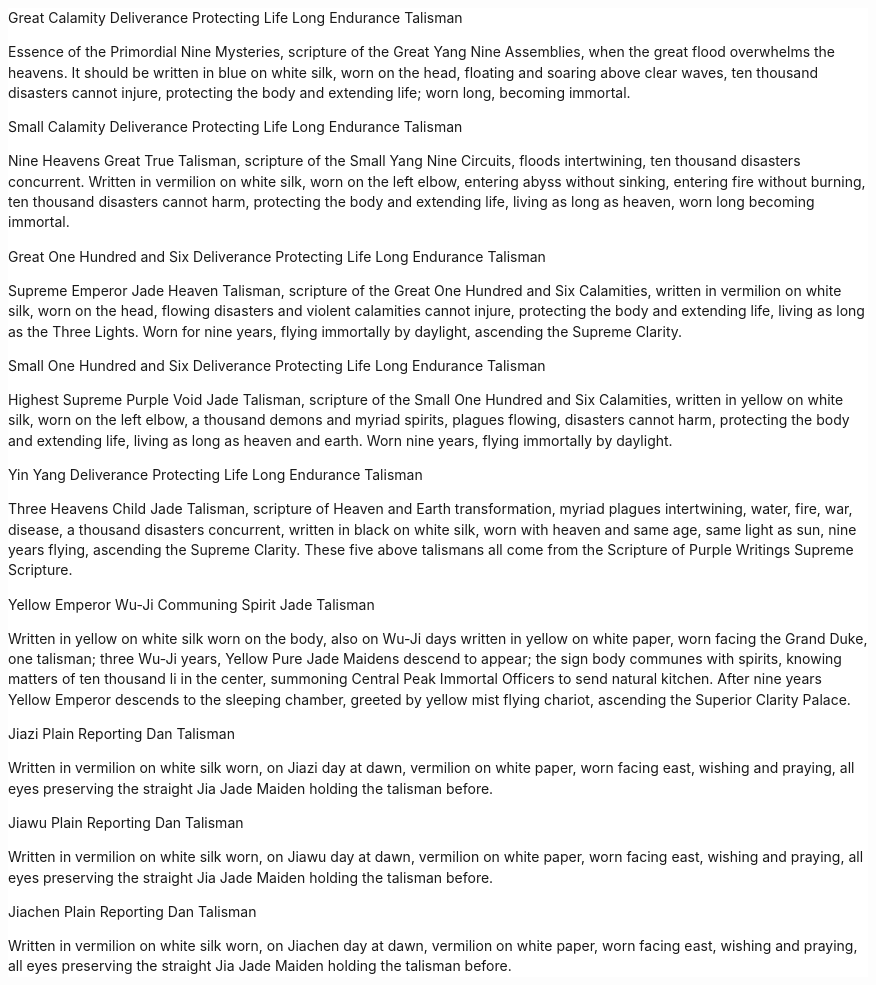Great Calamity Deliverance Protecting Life Long Endurance Talisman

Essence of the Primordial Nine Mysteries, scripture of the Great Yang Nine Assemblies, when the great flood overwhelms the heavens. It should be written in blue on white silk, worn on the head, floating and soaring above clear waves, ten thousand disasters cannot injure, protecting the body and extending life; worn long, becoming immortal.

Small Calamity Deliverance Protecting Life Long Endurance Talisman

Nine Heavens Great True Talisman, scripture of the Small Yang Nine Circuits, floods intertwining, ten thousand disasters concurrent. Written in vermilion on white silk, worn on the left elbow, entering abyss without sinking, entering fire without burning, ten thousand disasters cannot harm, protecting the body and extending life, living as long as heaven, worn long becoming immortal.

Great One Hundred and Six Deliverance Protecting Life Long Endurance Talisman

Supreme Emperor Jade Heaven Talisman, scripture of the Great One Hundred and Six Calamities, written in vermilion on white silk, worn on the head, flowing disasters and violent calamities cannot injure, protecting the body and extending life, living as long as the Three Lights. Worn for nine years, flying immortally by daylight, ascending the Supreme Clarity.

Small One Hundred and Six Deliverance Protecting Life Long Endurance Talisman

Highest Supreme Purple Void Jade Talisman, scripture of the Small One Hundred and Six Calamities, written in yellow on white silk, worn on the left elbow, a thousand demons and myriad spirits, plagues flowing, disasters cannot harm, protecting the body and extending life, living as long as heaven and earth. Worn nine years, flying immortally by daylight.

Yin Yang Deliverance Protecting Life Long Endurance Talisman

Three Heavens Child Jade Talisman, scripture of Heaven and Earth transformation, myriad plagues intertwining, water, fire, war, disease, a thousand disasters concurrent, written in black on white silk, worn with heaven and same age, same light as sun, nine years flying, ascending the Supreme Clarity. These five above talismans all come from the Scripture of Purple Writings Supreme Scripture.

Yellow Emperor Wu-Ji Communing Spirit Jade Talisman

Written in yellow on white silk worn on the body, also on Wu-Ji days written in yellow on white paper, worn facing the Grand Duke, one talisman; three Wu-Ji years, Yellow Pure Jade Maidens descend to appear; the sign body communes with spirits, knowing matters of ten thousand li in the center, summoning Central Peak Immortal Officers to send natural kitchen. After nine years Yellow Emperor descends to the sleeping chamber, greeted by yellow mist flying chariot, ascending the Superior Clarity Palace.

Jiazi Plain Reporting Dan Talisman

Written in vermilion on white silk worn, on Jiazi day at dawn, vermilion on white paper, worn facing east, wishing and praying, all eyes preserving the straight Jia Jade Maiden holding the talisman before.

Jiawu Plain Reporting Dan Talisman

Written in vermilion on white silk worn, on Jiawu day at dawn, vermilion on white paper, worn facing east, wishing and praying, all eyes preserving the straight Jia Jade Maiden holding the talisman before.

Jiachen Plain Reporting Dan Talisman

Written in vermilion on white silk worn, on Jiachen day at dawn, vermilion on white paper, worn facing east, wishing and praying, all eyes preserving the straight Jia Jade Maiden holding the talisman before.
